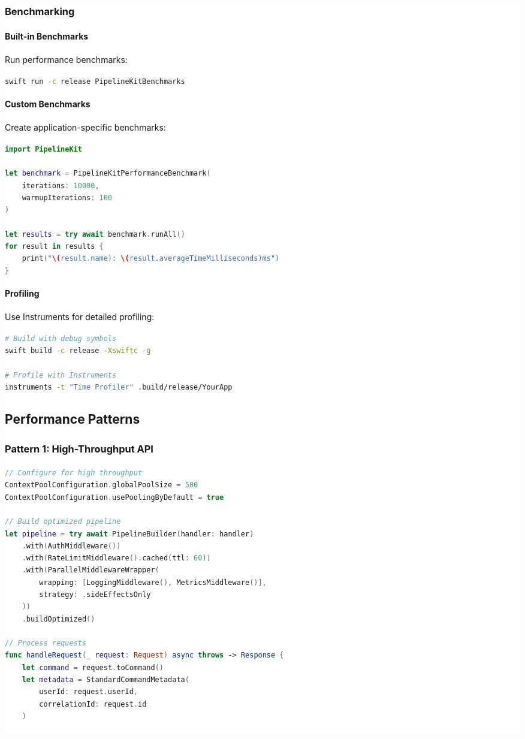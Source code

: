 ### Benchmarking

#### Built-in Benchmarks

Run performance benchmarks:

```bash
swift run -c release PipelineKitBenchmarks
```

#### Custom Benchmarks

Create application-specific benchmarks:

```swift
import PipelineKit

let benchmark = PipelineKitPerformanceBenchmark(
    iterations: 10000,
    warmupIterations: 100
)

let results = try await benchmark.runAll()
for result in results {
    print("\(result.name): \(result.averageTimeMilliseconds)ms")
}
```

#### Profiling

Use Instruments for detailed profiling:

```bash
# Build with debug symbols
swift build -c release -Xswiftc -g

# Profile with Instruments
instruments -t "Time Profiler" .build/release/YourApp
```

## Performance Patterns

### Pattern 1: High-Throughput API

```swift
// Configure for high throughput
ContextPoolConfiguration.globalPoolSize = 500
ContextPoolConfiguration.usePoolingByDefault = true

// Build optimized pipeline
let pipeline = try await PipelineBuilder(handler: handler)
    .with(AuthMiddleware())
    .with(RateLimitMiddleware().cached(ttl: 60))
    .with(ParallelMiddlewareWrapper(
        wrapping: [LoggingMiddleware(), MetricsMiddleware()],
        strategy: .sideEffectsOnly
    ))
    .buildOptimized()

// Process requests
func handleRequest(_ request: Request) async throws -> Response {
    let command = request.toCommand()
    let metadata = StandardCommandMetadata(
        userId: request.userId,
        correlationId: request.id
    )
    
```